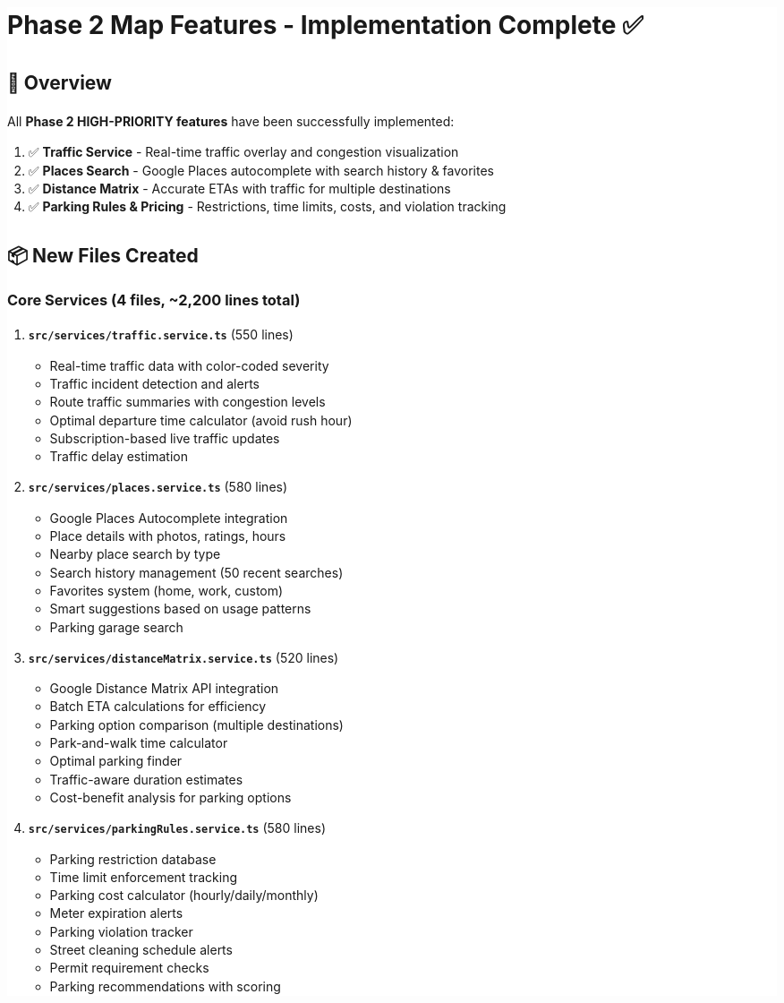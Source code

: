 # Phase 2 Map Features - Implementation Complete ✅

## 🎯 Overview

All **Phase 2 HIGH-PRIORITY features** have been successfully implemented:

1. ✅ **Traffic Service** - Real-time traffic overlay and congestion visualization
2. ✅ **Places Search** - Google Places autocomplete with search history & favorites
3. ✅ **Distance Matrix** - Accurate ETAs with traffic for multiple destinations
4. ✅ **Parking Rules & Pricing** - Restrictions, time limits, costs, and violation tracking

## 📦 New Files Created

### Core Services (4 files, ~2,200 lines total)

1. **`src/services/traffic.service.ts`** (550 lines)
   - Real-time traffic data with color-coded severity
   - Traffic incident detection and alerts
   - Route traffic summaries with congestion levels
   - Optimal departure time calculator (avoid rush hour)
   - Subscription-based live traffic updates
   - Traffic delay estimation

2. **`src/services/places.service.ts`** (580 lines)
   - Google Places Autocomplete integration
   - Place details with photos, ratings, hours
   - Nearby place search by type
   - Search history management (50 recent searches)
   - Favorites system (home, work, custom)
   - Smart suggestions based on usage patterns
   - Parking garage search

3. **`src/services/distanceMatrix.service.ts`** (520 lines)
   - Google Distance Matrix API integration
   - Batch ETA calculations for efficiency
   - Parking option comparison (multiple destinations)
   - Park-and-walk time calculator
   - Optimal parking finder
   - Traffic-aware duration estimates
   - Cost-benefit analysis for parking options

4. **`src/services/parkingRules.service.ts`** (580 lines)
   - Parking restriction database
   - Time limit enforcement tracking
   - Parking cost calculator (hourly/daily/monthly)
   - Meter expiration alerts
   - Parking violation tracker
   - Street cleaning schedule alerts
   - Permit requirement checks
   - Parking recommendations with scoring
